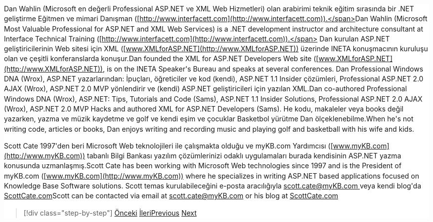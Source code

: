 <span data-ttu-id="b99d8-355">Dan Wahlin (Microsoft en değerli Professional ASP.NET ve XML Web Hizmetleri) olan arabirimi teknik eğitim sırasında bir .NET geliştirme Eğitmen ve mimari Danışman ([http://www.interfacett.com](http://www.interfacett.com)).</span><span class="sxs-lookup"><span data-stu-id="b99d8-355">Dan Wahlin (Microsoft Most Valuable Professional for ASP.NET and XML Web Services) is a .NET development instructor and architecture consultant at Interface Technical Training ([http://www.interfacett.com](http://www.interfacett.com)).</span></span> <span data-ttu-id="b99d8-356">Dan kurulan ASP.NET geliştiricilerinin Web sitesi için XML ([www.XMLforASP.NET](http://www.XMLforASP.NET)) üzerinde INETA konuşmacının kuruluşu olan ve çeşitli konferanslarda konuşur.</span><span class="sxs-lookup"><span data-stu-id="b99d8-356">Dan founded the XML for ASP.NET Developers Web site ([www.XMLforASP.NET](http://www.XMLforASP.NET)), is on the INETA Speaker's Bureau and speaks at several conferences.</span></span> <span data-ttu-id="b99d8-357">Dan Professional Windows DNA (Wrox), ASP.NET yazarlarından: İpuçları, öğreticiler ve kod (kendi), ASP.NET 1.1 Insider çözümleri, Professional ASP.NET 2.0 AJAX (Wrox), ASP.NET 2.0 MVP yönlendirir ve (kendi) ASP.NET geliştiricileri için yazılan XML.</span><span class="sxs-lookup"><span data-stu-id="b99d8-357">Dan co-authored Professional Windows DNA (Wrox), ASP.NET: Tips, Tutorials and Code (Sams), ASP.NET 1.1 Insider Solutions, Professional ASP.NET 2.0 AJAX (Wrox), ASP.NET 2.0 MVP Hacks and authored XML for ASP.NET Developers (Sams).</span></span> <span data-ttu-id="b99d8-358">He kodu, makaleler veya books değil yazarken, yazma ve müzik kaydetme ve golf ve kendi eşim ve çocuklar Basketbol yürütme Dan ölçeklenebilme.</span><span class="sxs-lookup"><span data-stu-id="b99d8-358">When he's not writing code, articles or books, Dan enjoys writing and recording music and playing golf and basketball with his wife and kids.</span></span>

<span data-ttu-id="b99d8-359">Scott Cate 1997'den beri Microsoft Web teknolojileri ile çalışmakta olduğu ve myKB.com Yardımcısı ([www.myKB.com](http://www.myKB.com)) tabanlı Bilgi Bankası yazılım çözümlerinizi odaklı uygulamaları burada kendisinin ASP.NET yazma konusunda uzmanlaşmış.</span><span class="sxs-lookup"><span data-stu-id="b99d8-359">Scott Cate has been working with Microsoft Web technologies since 1997 and is the President of myKB.com ([www.myKB.com](http://www.myKB.com)) where he specializes in writing ASP.NET based applications focused on Knowledge Base Software solutions.</span></span> <span data-ttu-id="b99d8-360">Scott temas kurulabileceğini e-posta aracılığıyla [ scott.cate@myKB.com ](mailto:scott.cate@myKB.com) veya kendi blog'da [ScottCate.com](http://ScottCate.com)</span><span class="sxs-lookup"><span data-stu-id="b99d8-360">Scott can be contacted via email at [scott.cate@myKB.com](mailto:scott.cate@myKB.com) or his blog at [ScottCate.com](http://ScottCate.com)</span></span>

> [!div class="step-by-step"]
> <span data-ttu-id="b99d8-361">[Önceki](understanding-asp-net-ajax-localization.md)
> [İleri](understanding-asp-net-ajax-debugging-capabilities.md)</span><span class="sxs-lookup"><span data-stu-id="b99d8-361">[Previous](understanding-asp-net-ajax-localization.md)
[Next](understanding-asp-net-ajax-debugging-capabilities.md)</span></span>
